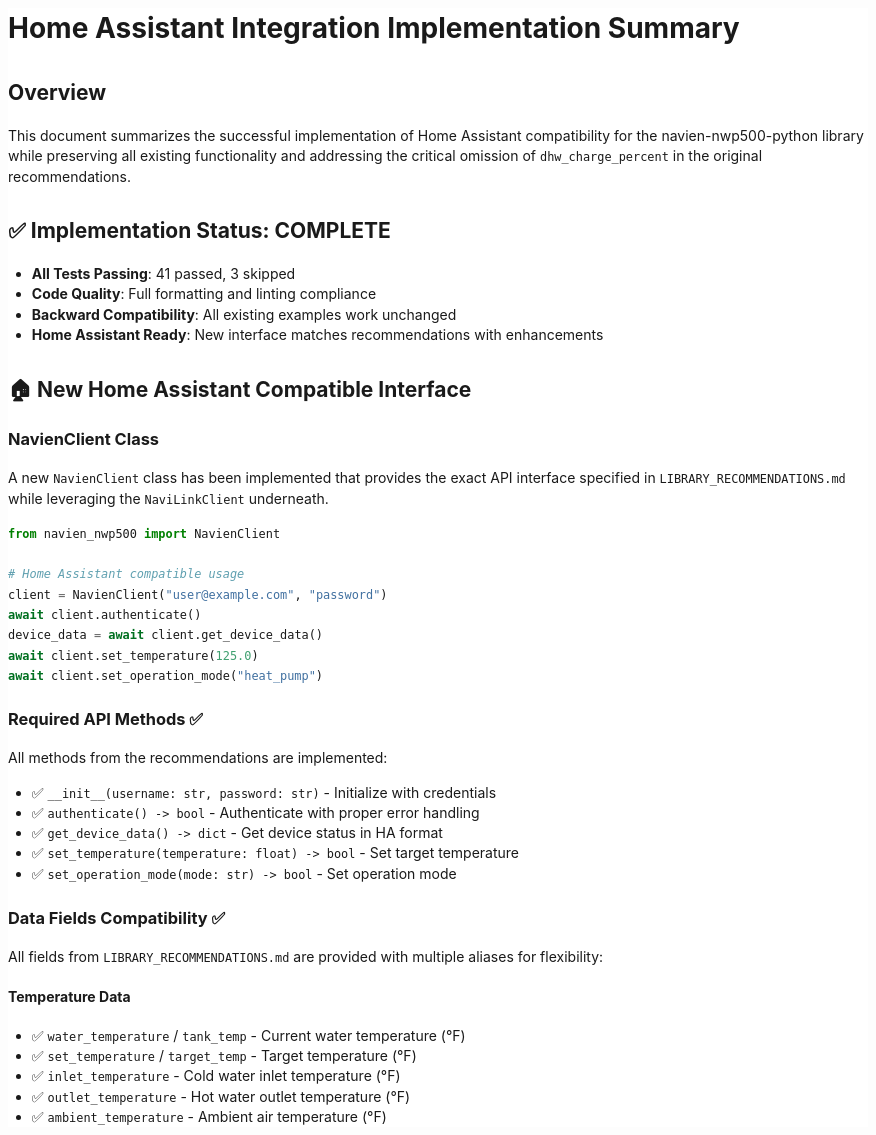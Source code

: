 # Home Assistant Integration Implementation Summary

## Overview

This document summarizes the successful implementation of Home Assistant compatibility for the navien-nwp500-python library while preserving all existing functionality and addressing the critical omission of `dhw_charge_percent` in the original recommendations.

## ✅ Implementation Status: COMPLETE

- **All Tests Passing**: 41 passed, 3 skipped 
- **Code Quality**: Full formatting and linting compliance
- **Backward Compatibility**: All existing examples work unchanged
- **Home Assistant Ready**: New interface matches recommendations with enhancements

## 🏠 New Home Assistant Compatible Interface

### NavienClient Class

A new `NavienClient` class has been implemented that provides the exact API interface specified in `LIBRARY_RECOMMENDATIONS.md` while leveraging the `NaviLinkClient` underneath.

```python
from navien_nwp500 import NavienClient

# Home Assistant compatible usage
client = NavienClient("user@example.com", "password")
await client.authenticate()
device_data = await client.get_device_data()
await client.set_temperature(125.0)
await client.set_operation_mode("heat_pump")
```

### Required API Methods ✅

All methods from the recommendations are implemented:

- ✅ `__init__(username: str, password: str)` - Initialize with credentials
- ✅ `authenticate() -> bool` - Authenticate with proper error handling
- ✅ `get_device_data() -> dict` - Get device status in HA format
- ✅ `set_temperature(temperature: float) -> bool` - Set target temperature
- ✅ `set_operation_mode(mode: str) -> bool` - Set operation mode

### Data Fields Compatibility ✅

All fields from `LIBRARY_RECOMMENDATIONS.md` are provided with multiple aliases for flexibility:

#### Temperature Data
- ✅ `water_temperature` / `tank_temp` - Current water temperature (°F)
- ✅ `set_temperature` / `target_temp` - Target temperature (°F)
- ✅ `inlet_temperature` - Cold water inlet temperature (°F)
- ✅ `outlet_temperature` - Hot water outlet temperature (°F)
- ✅ `ambient_temperature` - Ambient air temperature (°F)
